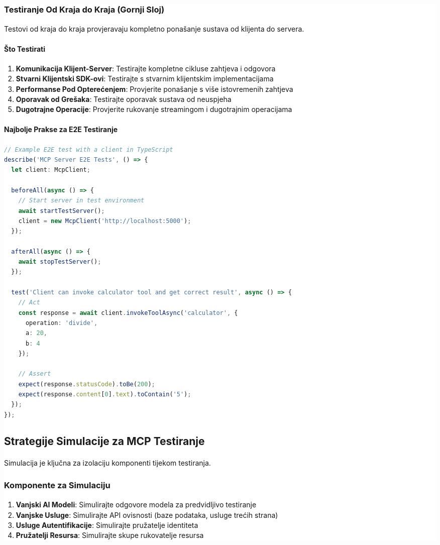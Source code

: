 
### Testiranje Od Kraja do Kraja (Gornji Sloj)

Testovi od kraja do kraja provjeravaju kompletno ponašanje sustava od klijenta do servera.

#### Što Testirati

1. **Komunikacija Klijent-Server**: Testirajte kompletne cikluse zahtjeva i odgovora
2. **Stvarni Klijentski SDK-ovi**: Testirajte s stvarnim klijentskim implementacijama
3. **Performanse Pod Opterećenjem**: Provjerite ponašanje s više istovremenih zahtjeva
4. **Oporavak od Grešaka**: Testirajte oporavak sustava od neuspjeha
5. **Dugotrajne Operacije**: Provjerite rukovanje streamingom i dugotrajnim operacijama

#### Najbolje Prakse za E2E Testiranje

```typescript
// Example E2E test with a client in TypeScript
describe('MCP Server E2E Tests', () => {
  let client: McpClient;
  
  beforeAll(async () => {
    // Start server in test environment
    await startTestServer();
    client = new McpClient('http://localhost:5000');
  });
  
  afterAll(async () => {
    await stopTestServer();
  });
  
  test('Client can invoke calculator tool and get correct result', async () => {
    // Act
    const response = await client.invokeToolAsync('calculator', {
      operation: 'divide',
      a: 20,
      b: 4
    });
    
    // Assert
    expect(response.statusCode).toBe(200);
    expect(response.content[0].text).toContain('5');
  });
});
```

## Strategije Simulacije za MCP Testiranje

Simulacija je ključna za izolaciju komponenti tijekom testiranja.

### Komponente za Simulaciju

1. **Vanjski AI Modeli**: Simulirajte odgovore modela za predvidljivo testiranje
2. **Vanjske Usluge**: Simulirajte API ovisnosti (baze podataka, usluge trećih strana)
3. **Usluge Autentifikacije**: Simulirajte pružatelje identiteta
4. **Pružatelji Resursa**: Simulirajte skupe rukovatelje resursa
